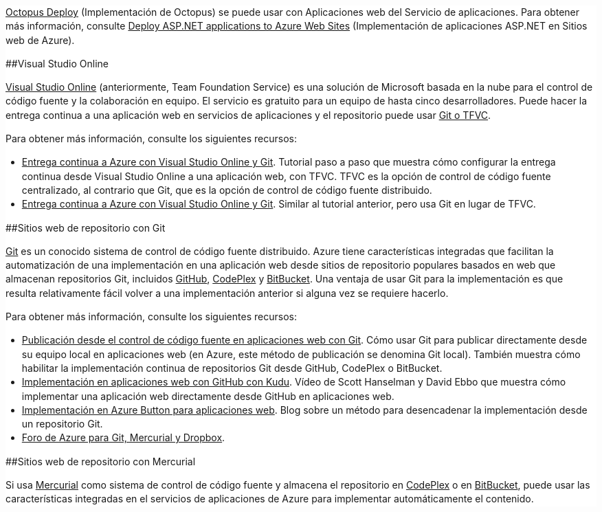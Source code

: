 [Octopus Deploy](http://en.wikipedia.org/wiki/Octopus_Deploy) (Implementación de Octopus) se puede usar con Aplicaciones web del Servicio de aplicaciones. Para obtener más información, consulte [Deploy ASP.NET applications to Azure Web Sites](https://octopusdeploy.com/blog/deploy-aspnet-applications-to-azure-websites) (Implementación de aplicaciones ASP.NET en Sitios web de Azure).


##<a name="vso"></a>Visual Studio Online

[Visual Studio Online](http://www.visualstudio.com/) (anteriormente, Team Foundation Service) es una solución de Microsoft basada en la nube para el control de código fuente y la colaboración en equipo. El servicio es gratuito para un equipo de hasta cinco desarrolladores. Puede hacer la entrega continua a una aplicación web en servicios de aplicaciones y el repositorio puede usar [Git o TFVC](http://www.asp.net/aspnet/overview/developing-apps-with-windows-azure/building-real-world-cloud-apps-with-windows-azure/source-control#gittfs).

Para obtener más información, consulte los siguientes recursos:

* [Entrega continua a Azure con Visual Studio Online y Git](../cloud-services-continuous-delivery-use-vso.md). Tutorial paso a paso que muestra cómo configurar la entrega continua desde Visual Studio Online a una aplicación web, con TFVC. TFVC es la opción de control de código fuente centralizado, al contrario que Git, que es la opción de control de código fuente distribuido.
* [Entrega continua a Azure con Visual Studio Online y Git](../cloud-services-continuous-delivery-use-vso-git.md). Similar al tutorial anterior, pero usa Git en lugar de TFVC.

##<a name="git"></a>Sitios web de repositorio con Git

[Git](http://www.asp.net/aspnet/overview/developing-apps-with-windows-azure/building-real-world-cloud-apps-with-windows-azure/source-control#gittfs) es un conocido sistema de control de código fuente distribuido. Azure tiene características integradas que facilitan la automatización de una implementación en una aplicación web desde sitios de repositorio populares basados en web que almacenan repositorios Git, incluidos [GitHub](http://www.github.com), [CodePlex](http://www.codeplex.com/) y [BitBucket](https://bitbucket.org/). Una ventaja de usar Git para la implementación es que resulta relativamente fácil volver a una implementación anterior si alguna vez se requiere hacerlo.

Para obtener más información, consulte los siguientes recursos:

* [Publicación desde el control de código fuente en aplicaciones web con Git](web-sites-publish-source-control.md). Cómo usar Git para publicar directamente desde su equipo local en aplicaciones web (en Azure, este método de publicación se denomina Git local). También muestra cómo habilitar la implementación continua de repositorios Git desde GitHub, CodePlex o BitBucket.
* [Implementación en aplicaciones web con GitHub con Kudu](http://azure.microsoft.com/documentation/videos/deploying-to-azure-from-github/). Vídeo de Scott Hanselman y David Ebbo que muestra cómo implementar una aplicación web directamente desde GitHub en aplicaciones web.
* [Implementación en Azure Button para aplicaciones web](http://azure.microsoft.com/blog/2014/11/13/deploy-to-azure-button-for-azure-websites-2/). Blog sobre un método para desencadenar la implementación desde un repositorio Git.
* [Foro de Azure para Git, Mercurial y Dropbox](http://social.msdn.microsoft.com/Forums/windowsazure/home?forum=azuregit).

##<a name="mercurial"></a>Sitios web de repositorio con Mercurial

Si usa [Mercurial](http://mercurial.selenic.com/) como sistema de control de código fuente y almacena el repositorio en [CodePlex](http://www.codeplex.com/) o en [BitBucket](https://bitbucket.org/), puede usar las características integradas en el servicios de aplicaciones de Azure para implementar automáticamente el contenido.
